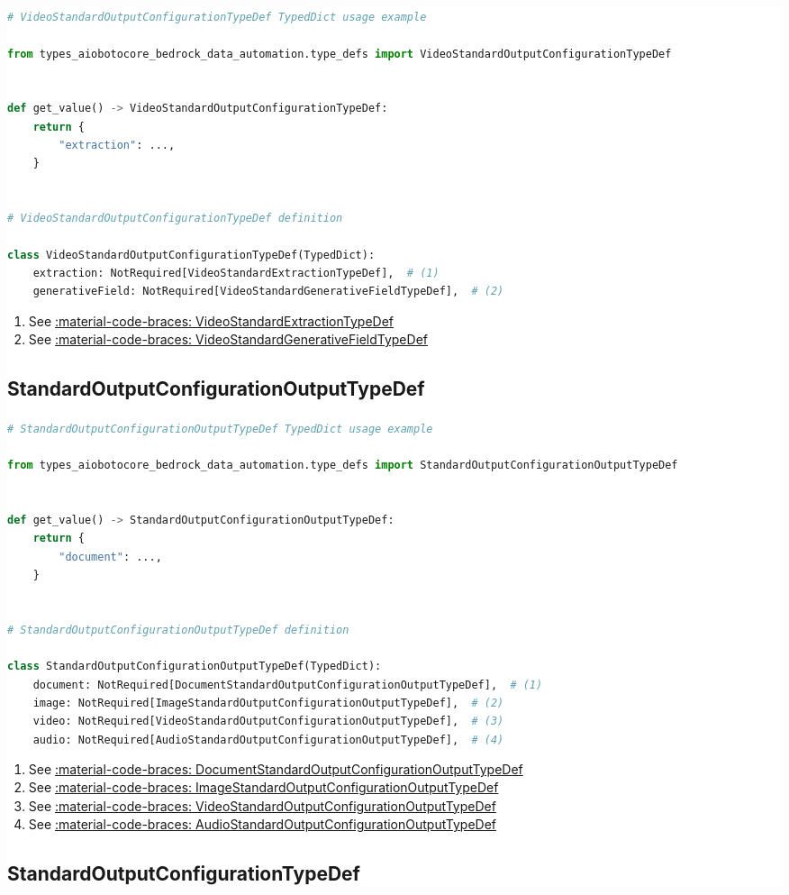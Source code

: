 ```python
# VideoStandardOutputConfigurationTypeDef TypedDict usage example

from types_aiobotocore_bedrock_data_automation.type_defs import VideoStandardOutputConfigurationTypeDef


def get_value() -> VideoStandardOutputConfigurationTypeDef:
    return {
        "extraction": ...,
    }


# VideoStandardOutputConfigurationTypeDef definition

class VideoStandardOutputConfigurationTypeDef(TypedDict):
    extraction: NotRequired[VideoStandardExtractionTypeDef],  # (1)
    generativeField: NotRequired[VideoStandardGenerativeFieldTypeDef],  # (2)
```

1. See [:material-code-braces: VideoStandardExtractionTypeDef](./type_defs.md#videostandardextractiontypedef) 
2. See [:material-code-braces: VideoStandardGenerativeFieldTypeDef](./type_defs.md#videostandardgenerativefieldtypedef) 
## StandardOutputConfigurationOutputTypeDef

```python
# StandardOutputConfigurationOutputTypeDef TypedDict usage example

from types_aiobotocore_bedrock_data_automation.type_defs import StandardOutputConfigurationOutputTypeDef


def get_value() -> StandardOutputConfigurationOutputTypeDef:
    return {
        "document": ...,
    }


# StandardOutputConfigurationOutputTypeDef definition

class StandardOutputConfigurationOutputTypeDef(TypedDict):
    document: NotRequired[DocumentStandardOutputConfigurationOutputTypeDef],  # (1)
    image: NotRequired[ImageStandardOutputConfigurationOutputTypeDef],  # (2)
    video: NotRequired[VideoStandardOutputConfigurationOutputTypeDef],  # (3)
    audio: NotRequired[AudioStandardOutputConfigurationOutputTypeDef],  # (4)
```

1. See [:material-code-braces: DocumentStandardOutputConfigurationOutputTypeDef](./type_defs.md#documentstandardoutputconfigurationoutputtypedef) 
2. See [:material-code-braces: ImageStandardOutputConfigurationOutputTypeDef](./type_defs.md#imagestandardoutputconfigurationoutputtypedef) 
3. See [:material-code-braces: VideoStandardOutputConfigurationOutputTypeDef](./type_defs.md#videostandardoutputconfigurationoutputtypedef) 
4. See [:material-code-braces: AudioStandardOutputConfigurationOutputTypeDef](./type_defs.md#audiostandardoutputconfigurationoutputtypedef) 
## StandardOutputConfigurationTypeDef
